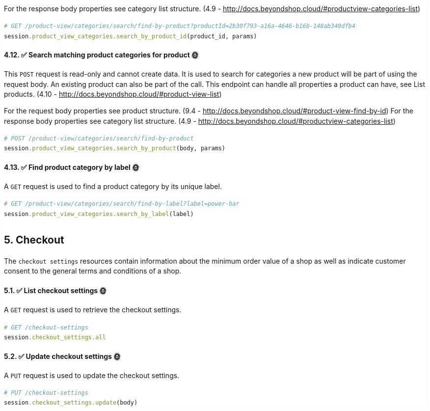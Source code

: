 For the response body properties see category list structure. (4.9 - http://docs.beyondshop.cloud/#productview-categories-list)

```ruby
# GET /product-view/categories/search/find-by-product?productId=2b30f793-a16a-4646-b16b-148ab340dfb4
session.product_view_categories.search_by_product_id(product_id, params)
```

#### 4.12. ✅ Search matching product categories for product 🌞

This `POST` request is read-only and cannot create data. It is used to search for categories a new product will be part of using the request body. An existing product can also be part of the call. This endpoint can handle all properties a product can have, see List products. (4.10 - http://docs.beyondshop.cloud/#product-view-list)

For the request body properties see product structure. (9.4 - http://docs.beyondshop.cloud/#product-view-find-by-id) For the response body properties see category list structure. (4.9 - http://docs.beyondshop.cloud/#productview-categories-list)

```ruby
# POST /product-view/categories/search/find-by-product
session.product_view_categories.search_by_product(body, params)
```

#### 4.13. ✅ Find product category by label 🌞

A `GET` request is used to find a product category by its unique label.

```ruby
# GET /product-view/categories/search/find-by-label?label=power-bar
session.product_view_categories.search_by_label(label)
```

## 5. Checkout

The `checkout settings` resources contain information about the minimum order value of a shop as well as indicate customer consent to the general terms and conditions of a shop.

#### 5.1. ✅ List checkout settings 🌞

A `GET` request is used to retrieve the checkout settings.

```ruby
# GET /checkout-settings
session.checkout_settings.all
```

#### 5.2. ✅ Update checkout settings 🌞

A `PUT` request is used to update the checkout settings.

```ruby
# PUT /checkout-settings
session.checkout_settings.update(body)
```
